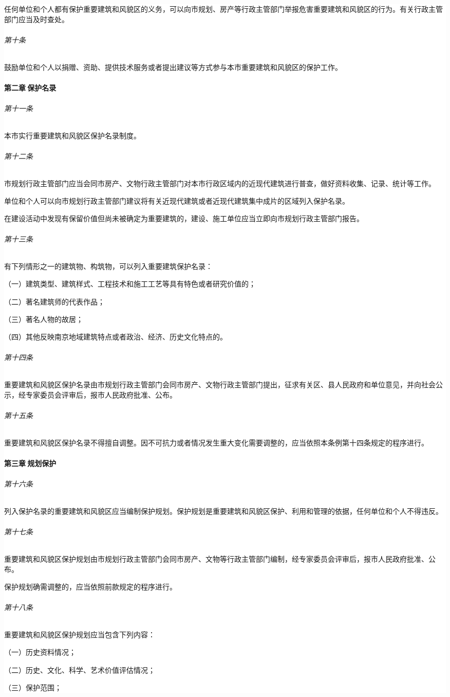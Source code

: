 任何单位和个人都有保护重要建筑和风貌区的义务，可以向市规划、房产等行政主管部门举报危害重要建筑和风貌区的行为。有关行政主管部门应当及时查处。

###### 第十条

鼓励单位和个人以捐赠、资助、提供技术服务或者提出建议等方式参与本市重要建筑和风貌区的保护工作。

#### 第二章 保护名录

###### 第十一条

本市实行重要建筑和风貌区保护名录制度。

###### 第十二条

市规划行政主管部门应当会同市房产、文物行政主管部门对本市行政区域内的近现代建筑进行普查，做好资料收集、记录、统计等工作。

单位和个人可以向市规划行政主管部门建议将有关近现代建筑或者近现代建筑集中成片的区域列入保护名录。

在建设活动中发现有保留价值但尚未被确定为重要建筑的，建设、施工单位应当立即向市规划行政主管部门报告。

###### 第十三条

有下列情形之一的建筑物、构筑物，可以列入重要建筑保护名录：

（一）建筑类型、建筑样式、工程技术和施工工艺等具有特色或者研究价值的；

（二）著名建筑师的代表作品；

（三）著名人物的故居；

（四）其他反映南京地域建筑特点或者政治、经济、历史文化特点的。

###### 第十四条

重要建筑和风貌区保护名录由市规划行政主管部门会同市房产、文物行政主管部门提出，征求有关区、县人民政府和单位意见，并向社会公示，经专家委员会评审后，报市人民政府批准、公布。

###### 第十五条

重要建筑和风貌区保护名录不得擅自调整。因不可抗力或者情况发生重大变化需要调整的，应当依照本条例第十四条规定的程序进行。

#### 第三章 规划保护

###### 第十六条

列入保护名录的重要建筑和风貌区应当编制保护规划。保护规划是重要建筑和风貌区保护、利用和管理的依据，任何单位和个人不得违反。

###### 第十七条

重要建筑和风貌区保护规划由市规划行政主管部门会同市房产、文物等行政主管部门编制，经专家委员会评审后，报市人民政府批准、公布。

保护规划确需调整的，应当依照前款规定的程序进行。

###### 第十八条

重要建筑和风貌区保护规划应当包含下列内容：

（一）历史资料情况；

（二）历史、文化、科学、艺术价值评估情况；

（三）保护范围；
